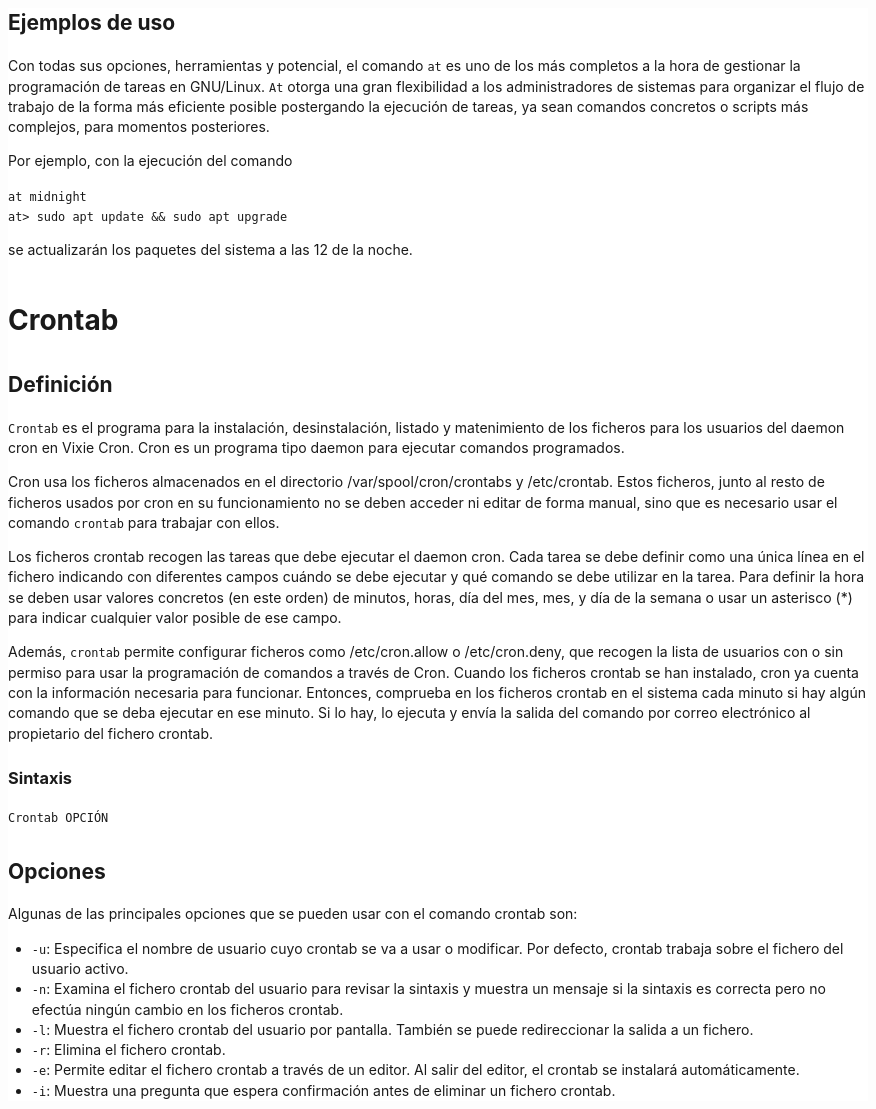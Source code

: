 ## Ejemplos de uso

Con todas sus opciones, herramientas y potencial, el comando `at` es uno de los más completos a la hora de gestionar la programación de tareas en GNU/Linux. `At` otorga una gran flexibilidad a los administradores de sistemas para organizar el flujo de trabajo de la forma más eficiente posible postergando la ejecución de tareas, ya sean comandos concretos o scripts más complejos, para momentos posteriores.

Por ejemplo, con la ejecución del comando 

```
at midnight
at> sudo apt update && sudo apt upgrade
```

se actualizarán los paquetes del sistema a las 12 de la noche.

# Crontab

## Definición

`Crontab` es el programa para la instalación, desinstalación, listado y matenimiento de los ficheros para los usuarios del daemon cron en Vixie Cron.
Cron es un programa tipo daemon para ejecutar comandos programados.

Cron usa los ficheros almacenados en el directorio /var/spool/cron/crontabs y /etc/crontab. Estos ficheros, junto al resto de ficheros usados por cron en su funcionamiento no se deben acceder ni editar de forma manual, sino que es necesario usar el comando `crontab` para trabajar con ellos.

Los ficheros crontab recogen las tareas que debe ejecutar el daemon cron. Cada tarea se debe definir como una única línea en el fichero indicando con diferentes campos cuándo se debe ejecutar y qué comando se debe utilizar en la tarea. Para definir la hora se deben usar valores concretos (en este orden) de minutos, horas, día del mes, mes, y día de la semana o usar un asterisco (*) para indicar cualquier valor posible de ese campo.

Además, `crontab` permite configurar ficheros como /etc/cron.allow o /etc/cron.deny, que recogen la lista de usuarios con o sin permiso para usar la programación de comandos a través de Cron.
Cuando los ficheros crontab se han instalado, cron ya cuenta con la información necesaria para funcionar. Entonces, comprueba en los ficheros crontab en el sistema cada minuto si hay algún comando que se deba ejecutar en ese minuto. Si lo hay, lo ejecuta y envía la salida del comando por correo electrónico al propietario del fichero crontab.

### Sintaxis

```
Crontab OPCIÓN
```

## Opciones

Algunas de las principales opciones que se pueden usar con el comando crontab son:

- `-u`: Especifica el nombre de usuario cuyo crontab se va a usar o modificar. Por defecto, crontab trabaja sobre el fichero del usuario activo.
- `-n`: Examina el fichero crontab del usuario para revisar la sintaxis y muestra un mensaje si la sintaxis es correcta pero no efectúa ningún cambio en los ficheros crontab.
- `-l`: Muestra el fichero crontab del usuario por pantalla. También se puede redireccionar la salida a un fichero.
- `-r`: Elimina el fichero crontab.
- `-e`: Permite editar el fichero crontab a través de un editor. Al salir del editor, el crontab se instalará automáticamente.
- `-i`: Muestra una pregunta que espera confirmación antes de eliminar un fichero crontab.
